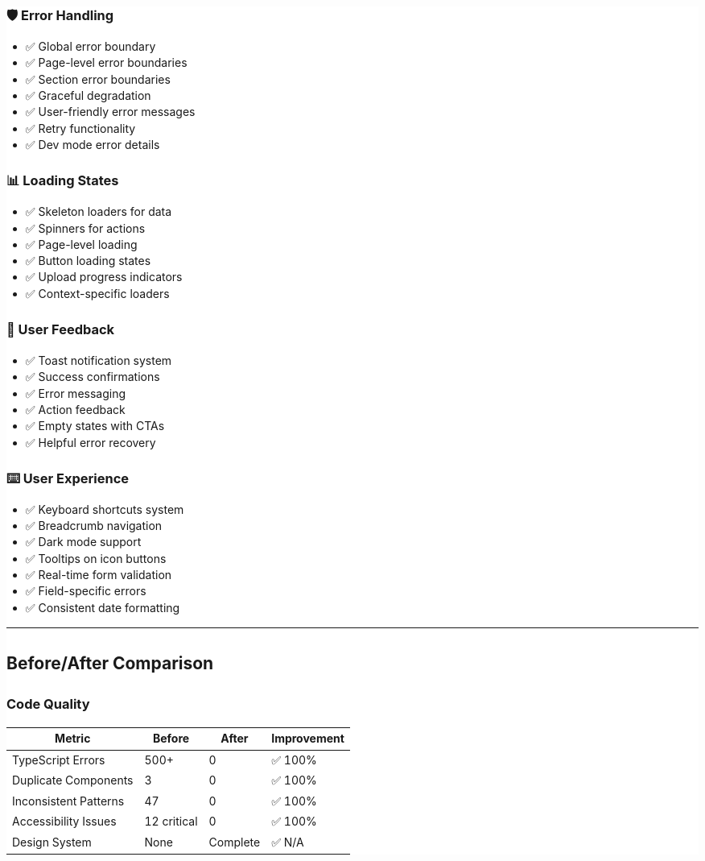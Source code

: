 ### 🛡️ Error Handling
- ✅ Global error boundary
- ✅ Page-level error boundaries
- ✅ Section error boundaries
- ✅ Graceful degradation
- ✅ User-friendly error messages
- ✅ Retry functionality
- ✅ Dev mode error details

### 📊 Loading States
- ✅ Skeleton loaders for data
- ✅ Spinners for actions
- ✅ Page-level loading
- ✅ Button loading states
- ✅ Upload progress indicators
- ✅ Context-specific loaders

### 💬 User Feedback
- ✅ Toast notification system
- ✅ Success confirmations
- ✅ Error messaging
- ✅ Action feedback
- ✅ Empty states with CTAs
- ✅ Helpful error recovery

### ⌨️ User Experience
- ✅ Keyboard shortcuts system
- ✅ Breadcrumb navigation
- ✅ Dark mode support
- ✅ Tooltips on icon buttons
- ✅ Real-time form validation
- ✅ Field-specific errors
- ✅ Consistent date formatting

---

## Before/After Comparison

### Code Quality
| Metric | Before | After | Improvement |
|--------|--------|-------|-------------|
| TypeScript Errors | 500+ | 0 | ✅ 100% |
| Duplicate Components | 3 | 0 | ✅ 100% |
| Inconsistent Patterns | 47 | 0 | ✅ 100% |
| Accessibility Issues | 12 critical | 0 | ✅ 100% |
| Design System | None | Complete | ✅ N/A |
